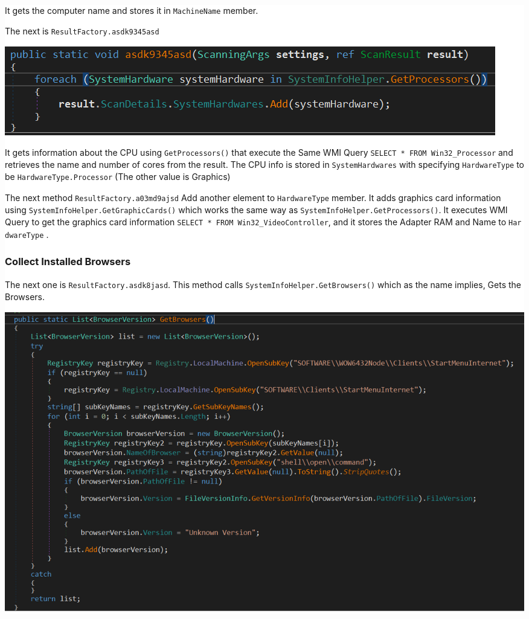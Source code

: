It gets the computer name and stores it in `MachineName` member. 

The next is `ResultFactory.asdk9345asd` 

![Untitled](img/Untitled%2021.png)

It gets information about the CPU using `GetProcessors()` that execute the Same WMI Query `SELECT * FROM Win32_Processor` and retrieves the name and number of cores from the result. The CPU info is stored in `SystemHardwares` with specifying `HardwareType` to be `HardwareType.Processor` (The other value is Graphics)

The next method `ResultFactory.a03md9ajsd` Add another element to `HardwareType` member. It adds graphics card information using `SystemInfoHelper.GetGraphicCards()` which works the same way as `SystemInfoHelper.GetProcessors()`. It executes WMI Query to get the graphics card information `SELECT * FROM Win32_VideoController`, and it stores the Adapter RAM and Name to `HardwareType` . 

### Collect Installed Browsers

The next one is `ResultFactory.asdk8jasd`. This method calls `SystemInfoHelper.GetBrowsers()` which as the name implies, Gets the Browsers.

![Untitled](img/Untitled%2022.png)
